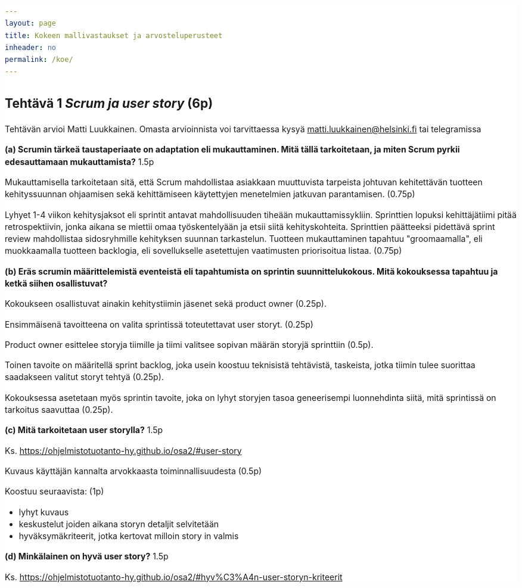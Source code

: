 ```yaml
---
layout: page
title: Kokeen mallivastaukset ja arvosteluperusteet
inheader: no
permalink: /koe/
---
```


## Tehtävä 1 _Scrum ja user story_ (6p) 

Tehtävän arvioi Matti Luukkainen. Omasta arvioinnista voi tarvittaessa kysyä matti.luukkainen@helsinki.fi tai telegramissa

**(a) Scrumin tärkeä taustaperiaate on adaptation eli mukauttaminen. Mitä tällä tarkoitetaan, ja miten Scrum pyrkii edesauttamaan mukauttamista?** 1.5p

Mukauttamisella tarkoitetaan sitä, että Scrum mahdollistaa asiakkaan muuttuvista tarpeista johtuvan kehitettävän tuotteen kehityssuunnan ohjaamisen sekä kehittämiseen käytettyjen menetelmien jatkuvan parantamisen. (0.75p)

Lyhyet 1-4 viikon kehitysjaksot eli sprintit antavat mahdollisuuden tiheään mukauttamissykliin. Sprinttien lopuksi kehittäjätiimi pitää retrospektiivin, jonka aikana se miettii omaa työskentelyään ja etsii siitä kehityskohteita. Sprinttien päätteeksi pidettävä sprint review mahdollistaa sidosryhmille kehityksen suunnan tarkastelun. Tuotteen mukauttaminen tapahtuu "groomaamalla", eli muokkaamalla tuotteen backlogia, eli sovellukselle asetettujen vaatimusten priorisoitua listaa. (0.75p)

**(b) Eräs scrumin määrittelemistä eventeistä eli tapahtumista on sprintin suunnittelukokous. Mitä kokouksessa tapahtuu ja ketkä siihen osallistuvat?**

Kokoukseen osallistuvat ainakin kehitystiimin jäsenet sekä product owner (0.25p).

Ensimmäisenä tavoitteena on valita sprintissä toteutettavat user storyt. (0.25p)

Product owner esittelee storyja tiimille ja tiimi valitsee sopivan määrän storyjä sprinttiin (0.5p). 

Toinen tavoite on määritellä sprint backlog, joka usein koostuu teknisistä tehtävistä, taskeista, jotka tiimin tulee suorittaa saadakseen valitut storyt tehtyä (0.25p).

Kokouksessa asetetaan myös sprintin tavoite, joka on lyhyt storyjen tasoa geneerisempi luonnehdinta siitä, mitä sprintissä on tarkoitus saavuttaa (0.25p).

**(c) Mitä tarkoitetaan user storylla?** 1.5p

Ks. <https://ohjelmistotuotanto-hy.github.io/osa2/#user-story>

Kuvaus käyttäjän kannalta arvokkaasta toiminnallisuudesta (0.5p)

Koostuu seuraavista: (1p) 
- lyhyt kuvaus
- keskustelut joiden aikana storyn detaljit selvitetään
- hyväksymäkriteerit, jotka kertovat milloin story in valmis

**(d) Minkälainen on hyvä user story?** 1.5p

Ks. <https://ohjelmistotuotanto-hy.github.io/osa2/#hyv%C3%A4n-user-storyn-kriteerit>
